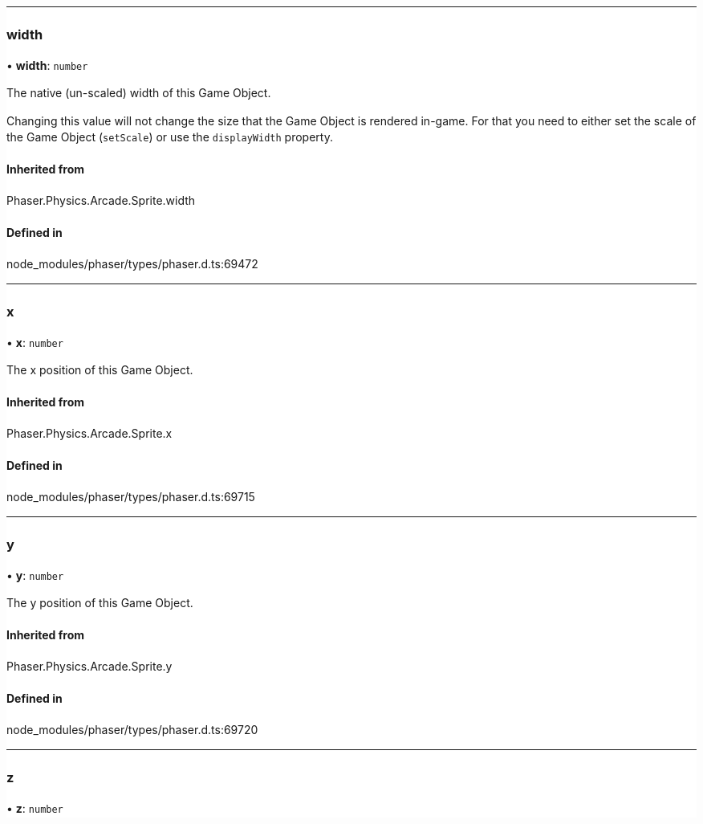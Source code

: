 ___

### width

• **width**: `number`

The native (un-scaled) width of this Game Object.

Changing this value will not change the size that the Game Object is rendered in-game.
For that you need to either set the scale of the Game Object (`setScale`) or use
the `displayWidth` property.

#### Inherited from

Phaser.Physics.Arcade.Sprite.width

#### Defined in

node_modules/phaser/types/phaser.d.ts:69472

___

### x

• **x**: `number`

The x position of this Game Object.

#### Inherited from

Phaser.Physics.Arcade.Sprite.x

#### Defined in

node_modules/phaser/types/phaser.d.ts:69715

___

### y

• **y**: `number`

The y position of this Game Object.

#### Inherited from

Phaser.Physics.Arcade.Sprite.y

#### Defined in

node_modules/phaser/types/phaser.d.ts:69720

___

### z

• **z**: `number`
